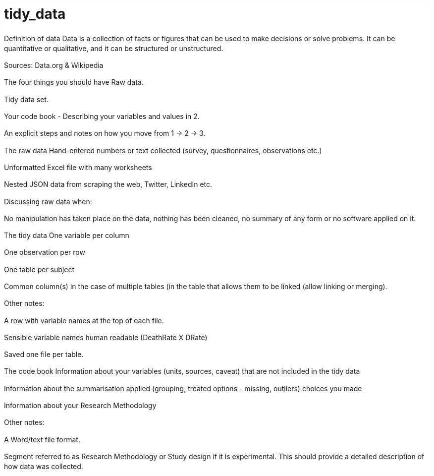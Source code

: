 # tidy_data
Definition of data
Data is a collection of facts or figures that can be used to make decisions or solve problems. It can be quantitative or qualitative, and it can be structured or unstructured.

Sources: Data.org & Wikipedia

The four things you should have
Raw data.

Tidy data set.

Your code book - Describing your variables and values in 2.

An explicit steps and notes on how you move from 1 -> 2 -> 3.

The raw data
Hand-entered numbers or text collected (survey, questionnaires, observations etc.)

Unformatted Excel file with many worksheets

Nested JSON data from scraping the web, Twitter, LinkedIn etc.

Discussing raw data when:

No manipulation has taken place on the data, nothing has been cleaned, no summary of any form or no software applied on it.

The tidy data
One variable per column

One observation per row

One table per subject

Common column(s) in the case of multiple tables (in the table that allows them to be linked (allow linking or merging).

Other notes:

A row with variable names at the top of each file.

Sensible variable names human readable (DeathRate X DRate)

Saved one file per table.

The code book
Information about your variables (units, sources, caveat) that are not included in the tidy data

Information about the summarisation applied (grouping, treated options - missing, outliers) choices you made

Information about your Research Methodology

Other notes:

A Word/text file format.

Segment referred to as Research Methodology or Study design if it is experimental. This should provide a detailed description of how data was collected.
